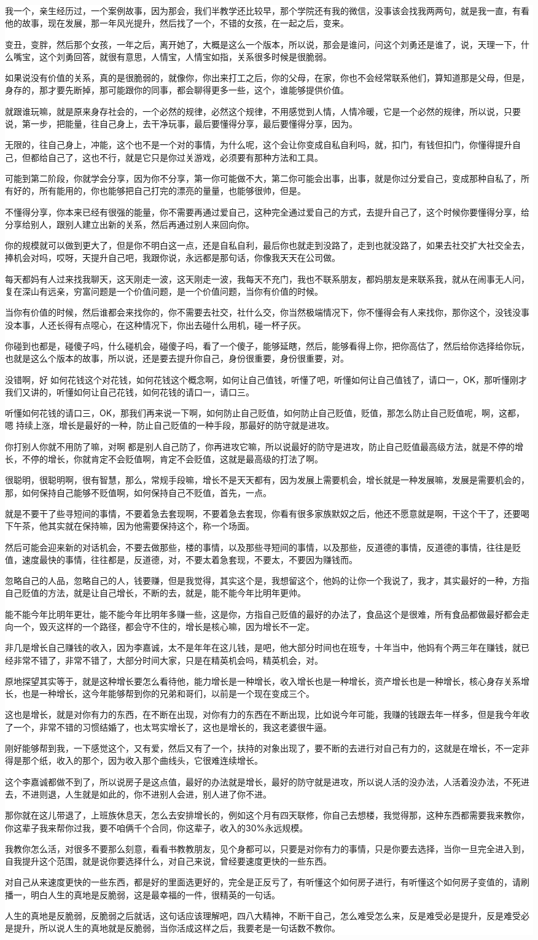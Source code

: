 我一个，亲生经历过，一个案例故事，因为那会，我们半教学还比较早，那个学院还有我的微信，没事该会找我两两句，就是我一直，有看他的故事，现在发展，那一年风光提升，然后找了一个，不错的女孩，在一起之后，变来。

变丑，变胖，然后那个女孩，一年之后，离开她了，大概是这么一个版本，所以说，那会是谁问，问这个刘勇还是谁了，说，天理一下，什么嘴宝，这个刘勇回答，就很有意思，人情宝，人情宝如指，关系很多时候是很脆弱。

如果说没有价值的关系，真的是很脆弱的，就像你，你出来打工之后，你的父母，在家，你也不会经常联系他们，算知道那是父母，但是，身存的，那才要先断掉，那可能跟你的同事，都会聊得更多一些，这个，谁能够提供价值。

就跟谁玩嘛，就是原来身存社会的，一个必然的规律，必然这个规律，不用感觉到人情，人情冷暖，它是一个必然的规律，所以说，只要说，第一步，把能量，往自己身上，去干净玩事，最后要懂得分享，最后要懂得分享，因为。

无限的，往自己身上，冲能，这个也不是一个对的事情，为什么呢，这个会让你变成自私自利吗，就，扣门，有钱但扣门，你懂得提升自己，但都给自己了，这也不行，就是它只是你过关游戏，必须要有那种方法和工具。

可能到第二阶段，你就学会分享，因为你不分享，第一你可能做不大，第二你可能会出事，出事，就是你过分爱自己，变成那种自私了，所有好的，所有能用的，你也能够把自己打完的漂亮的量量，也能够很帅，但是。

不懂得分享，你本来已经有很强的能量，你不需要再通过爱自己，这种完全通过爱自己的方式，去提升自己了，这个时候你要懂得分享，给分享给别人，跟别人建立出新的关系，然后再通过别人来回向你。

你的规模就可以做到更大了，但是你不明白这一点，还是自私自利，最后你也就走到没路了，走到也就没路了，如果去社交扩大社交全去，捧机会对吗，哎呀，天提升自己吧，我跟你说，永远都是那句话，你像我天天在公司做。

每天都妈有人过来找我聊天，这天刚走一波，这天刚走一波，我每天不充门，我也不联系朋友，都妈朋友是来联系我，就从在闹事无人问，复在深山有远亲，穷富问题是一个价值问题，是一个价值问题，当你有价值的时候。

当你有价值的时候，然后谁都会来找你的，你不需要去社交，社什么交，你当然极端情况下，你不懂得会有人来找你，那你这个，没钱没事没本事，人还长得有点噁心，在这种情况下，你出去碰什么用机，碰一杯子灰。

你碰到也都是，碰傻子吗，什么碰机会，碰傻子吗，看了一个傻子，能够延瞎，然后，能够看得上你，把你高估了，然后给你选择给你玩，也就是这么个版本的故事，所以说，还是要去提升你自己，身份很重要，身份很重要，对。

没错啊，好 如何花钱这个对花钱，如何花钱这个概念啊，如何让自己值钱，听懂了吧，听懂如何让自己值钱了，请口一，OK，那听懂刚才我们又讲的，听懂如何让自己花钱，如何花钱的请口一，请口三。

听懂如何花钱的请口三，OK，那我们再来说一下啊，如何防止自己贬值，如何防止自己贬值，贬值，那怎么防止自己贬值呢，啊，这都，嗯 持续上涨，增长是最好的一种，防止自己贬值的一种手段，那最好的防守就是进攻。

你打别人你就不用防了嘛，对啊 都是别人自己防了，你再进攻它嘛，所以说最好的防守是进攻，防止自己贬值最高级方法，就是不停的增长，不停的增长，你就肯定不会贬值啊，肯定不会贬值，这就是最高级的打法了啊。

很聪明，很聪明啊，很有智慧，那么，常规手段嘛，增长不是天天都有，因为发展上需要机会，增长就是一种发展嘛，发展是需要机会的，那，如何保持自己能够不贬值啊，如何保持自己不贬值，首先，一点。

就是不要干了些寻短间的事情，不要着急去套现啊，不要着急去套现，你看有很多家族默奴之后，他还不愿意就是啊，干这个干了，还要喝下午茶，他其实就在保持嘛，因为他需要保持这个，称一个场面。

然后可能会迎来新的对话机会，不要去做那些，楼的事情，以及那些寻短间的事情，以及那些，反道德的事情，反道德的事情，往往是贬值，速度最快的事情，往往都是，反道德，对，不要太着急套现，不要太，不要因为赚钱而。

忽略自己的人品，忽略自己的人，钱要赚，但是我觉得，其实这个是，我想留这个，他妈的让你一个我说了，我才，其实最好的一种，方指自己贬值的方法，就是让自己增长，不断的去，就是，能不能今年比明年更帅。

能不能今年比明年更壮，能不能今年比明年多赚一些，这是你，方指自己贬值的最好的办法了，食品这个是很难，所有食品都做最好都会走向一个，毁灭这样的一个路径，都会守不住的，增长是核心嘛，因为增长不一定。

非几是增长自己赚钱的收入，因为李嘉诚，太不是年年在这儿钱，是吧，他大部分时间也在班专，十年当中，他妈有个两三年在赚钱，就已经非常不错了，非常不错了，大部分时间大家，只是在精英机会吗，精英机会，对。

原地探望其实等于，就是这种增长要怎么看待他，能力增长是一种增长，收入增长也是一种增长，资产增长也是一种增长，核心身存关系增长，也是一种增长，这今年能够帮到你的兄弟和哥们，以前是一个现在变成三个。

这也是增长，就是对你有力的东西，在不断在出现，对你有力的东西在不断出现，比如说今年可能，我赚的钱跟去年一样多，但是我今年收了一个，非常不错的习惯结婚了，也太骂实增长了，这也是增长的，我这老婆很牛逼。

刚好能够帮到我，一下感觉这个，又有爱，然后又有了一个，扶持的对象出现了，要不断的去进行对自己有力的，这就是在增长，不一定非得是那个纸，收入的那个，因为收入那个曲线头，它很难连续增长。

这个李嘉诚都做不到了，所以说房子是这点值，最好的办法就是增长，最好的防守就是进攻，所以说人活的没办法，人活着没办法，不死进去，不进则退，人生就是如此的，你不进别人会进，别人进了你不进。

那你就在这儿带退了，上班族休息天，怎么去安排增长的，例如这个月有四天联修，你自己去想楼，我觉得那，这种东西都需要我来教你，你这辈子我来帮你过我，要不咱俩千个合同，你这辈子，收入的30%永远规模。

我教你怎么活，对很多不要那么刻意，看看书教教朋友，见个身都可以，只要是对你有力的事情，只是你要去选择，当你一旦完全进入到，自我提升这个范围，就是说你要选择什么，对自己来说，曾经要速度更快的一些东西。

对自己从来速度更快的一些东西，都是好的里面选更好的，完全是正反亏了，有听懂这个如何房子进行，有听懂这个如何房子变值的，请刷播一，明白人生的真地是反脆弱，这是最幸福的一件，很精英的一句话。

人生的真地是反脆弱，反脆弱之后就话，这句话应该理解吧，四八大精神，不断干自己，怎么难受怎么来，反是难受必是提升，反是难受必是提升，所以说人生的真地就是反脆弱，当你活成这样之后，我要老是一句话数不教你。
